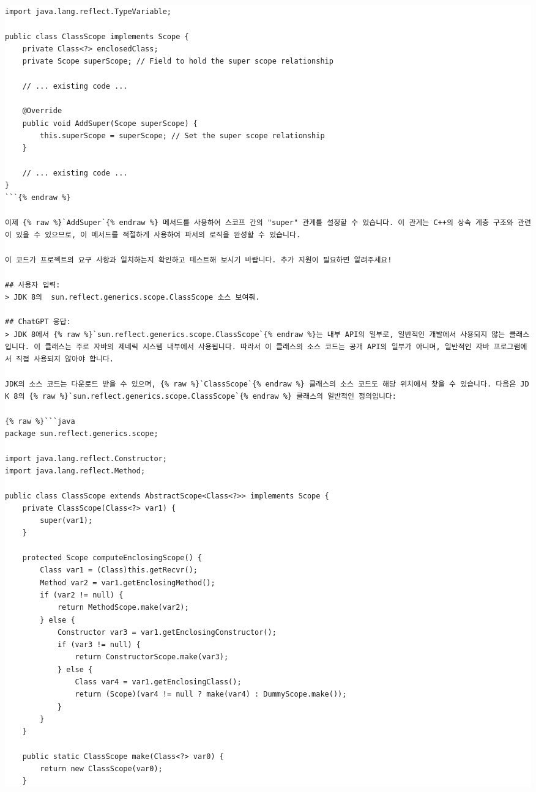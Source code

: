 ```{% endraw %}
import java.lang.reflect.TypeVariable;

public class ClassScope implements Scope {
    private Class<?> enclosedClass;
    private Scope superScope; // Field to hold the super scope relationship

    // ... existing code ...

    @Override
    public void AddSuper(Scope superScope) {
        this.superScope = superScope; // Set the super scope relationship
    }

    // ... existing code ...
}
```{% endraw %}

이제 {% raw %}`AddSuper`{% endraw %} 메서드를 사용하여 스코프 간의 "super" 관계를 설정할 수 있습니다. 이 관계는 C++의 상속 계층 구조와 관련이 있을 수 있으므로, 이 메서드를 적절하게 사용하여 파서의 로직을 완성할 수 있습니다.

이 코드가 프로젝트의 요구 사항과 일치하는지 확인하고 테스트해 보시기 바랍니다. 추가 지원이 필요하면 알려주세요!

## 사용자 입력:
> JDK 8의  sun.reflect.generics.scope.ClassScope 소스 보여줘.

## ChatGPT 응답:
> JDK 8에서 {% raw %}`sun.reflect.generics.scope.ClassScope`{% endraw %}는 내부 API의 일부로, 일반적인 개발에서 사용되지 않는 클래스입니다. 이 클래스는 주로 자바의 제네릭 시스템 내부에서 사용됩니다. 따라서 이 클래스의 소스 코드는 공개 API의 일부가 아니며, 일반적인 자바 프로그램에서 직접 사용되지 않아야 합니다.

JDK의 소스 코드는 다운로드 받을 수 있으며, {% raw %}`ClassScope`{% endraw %} 클래스의 소스 코드도 해당 위치에서 찾을 수 있습니다. 다음은 JDK 8의 {% raw %}`sun.reflect.generics.scope.ClassScope`{% endraw %} 클래스의 일반적인 정의입니다:

{% raw %}```java
package sun.reflect.generics.scope;

import java.lang.reflect.Constructor;
import java.lang.reflect.Method;

public class ClassScope extends AbstractScope<Class<?>> implements Scope {
    private ClassScope(Class<?> var1) {
        super(var1);
    }

    protected Scope computeEnclosingScope() {
        Class var1 = (Class)this.getRecvr();
        Method var2 = var1.getEnclosingMethod();
        if (var2 != null) {
            return MethodScope.make(var2);
        } else {
            Constructor var3 = var1.getEnclosingConstructor();
            if (var3 != null) {
                return ConstructorScope.make(var3);
            } else {
                Class var4 = var1.getEnclosingClass();
                return (Scope)(var4 != null ? make(var4) : DummyScope.make());
            }
        }
    }

    public static ClassScope make(Class<?> var0) {
        return new ClassScope(var0);
    }
```